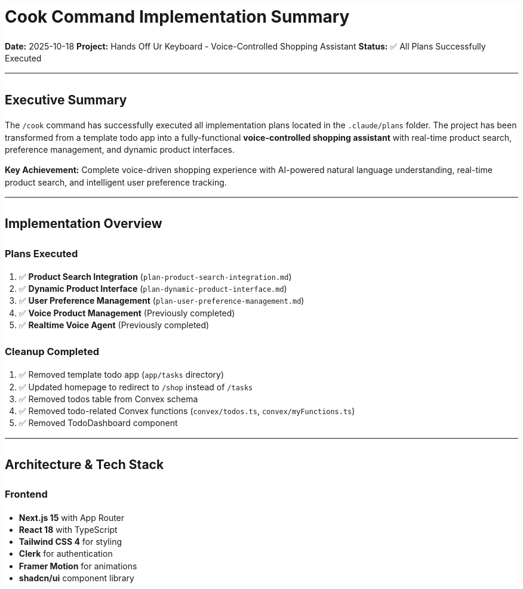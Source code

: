 # Cook Command Implementation Summary

**Date:** 2025-10-18
**Project:** Hands Off Ur Keyboard - Voice-Controlled Shopping Assistant
**Status:** ✅ All Plans Successfully Executed

---

## Executive Summary

The `/cook` command has successfully executed all implementation plans located in the `.claude/plans` folder. The project has been transformed from a template todo app into a fully-functional **voice-controlled shopping assistant** with real-time product search, preference management, and dynamic product interfaces.

**Key Achievement:** Complete voice-driven shopping experience with AI-powered natural language understanding, real-time product search, and intelligent user preference tracking.

---

## Implementation Overview

### Plans Executed

1. ✅ **Product Search Integration** (`plan-product-search-integration.md`)
2. ✅ **Dynamic Product Interface** (`plan-dynamic-product-interface.md`)
3. ✅ **User Preference Management** (`plan-user-preference-management.md`)
4. ✅ **Voice Product Management** (Previously completed)
5. ✅ **Realtime Voice Agent** (Previously completed)

### Cleanup Completed

1. ✅ Removed template todo app (`app/tasks` directory)
2. ✅ Updated homepage to redirect to `/shop` instead of `/tasks`
3. ✅ Removed todos table from Convex schema
4. ✅ Removed todo-related Convex functions (`convex/todos.ts`, `convex/myFunctions.ts`)
5. ✅ Removed TodoDashboard component

---

## Architecture & Tech Stack

### Frontend
- **Next.js 15** with App Router
- **React 18** with TypeScript
- **Tailwind CSS 4** for styling
- **Clerk** for authentication
- **Framer Motion** for animations
- **shadcn/ui** component library
